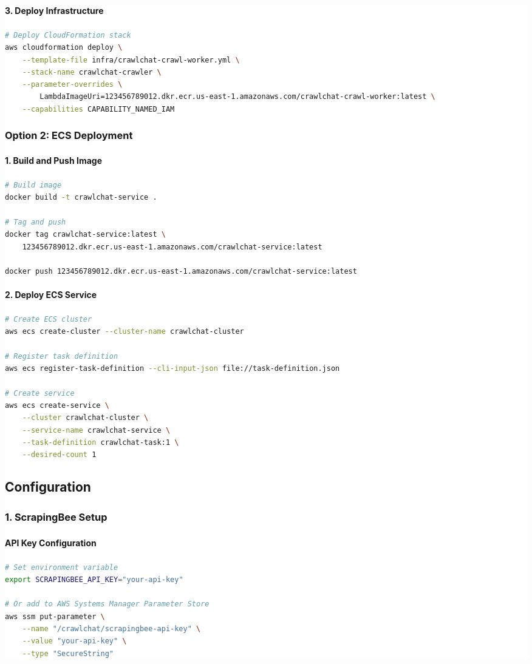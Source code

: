 #### 3. Deploy Infrastructure

```bash
# Deploy CloudFormation stack
aws cloudformation deploy \
    --template-file infra/crawlchat-crawl-worker.yml \
    --stack-name crawlchat-crawler \
    --parameter-overrides \
        LambdaImageUri=123456789012.dkr.ecr.us-east-1.amazonaws.com/crawlchat-crawl-worker:latest \
    --capabilities CAPABILITY_NAMED_IAM
```

### Option 2: ECS Deployment

#### 1. Build and Push Image

```bash
# Build image
docker build -t crawlchat-service .

# Tag and push
docker tag crawlchat-service:latest \
    123456789012.dkr.ecr.us-east-1.amazonaws.com/crawlchat-service:latest

docker push 123456789012.dkr.ecr.us-east-1.amazonaws.com/crawlchat-service:latest
```

#### 2. Deploy ECS Service

```bash
# Create ECS cluster
aws ecs create-cluster --cluster-name crawlchat-cluster

# Register task definition
aws ecs register-task-definition --cli-input-json file://task-definition.json

# Create service
aws ecs create-service \
    --cluster crawlchat-cluster \
    --service-name crawlchat-service \
    --task-definition crawlchat-task:1 \
    --desired-count 1
```

## Configuration

### 1. ScrapingBee Setup

#### API Key Configuration

```bash
# Set environment variable
export SCRAPINGBEE_API_KEY="your-api-key"

# Or add to AWS Systems Manager Parameter Store
aws ssm put-parameter \
    --name "/crawlchat/scrapingbee-api-key" \
    --value "your-api-key" \
    --type "SecureString"
```
